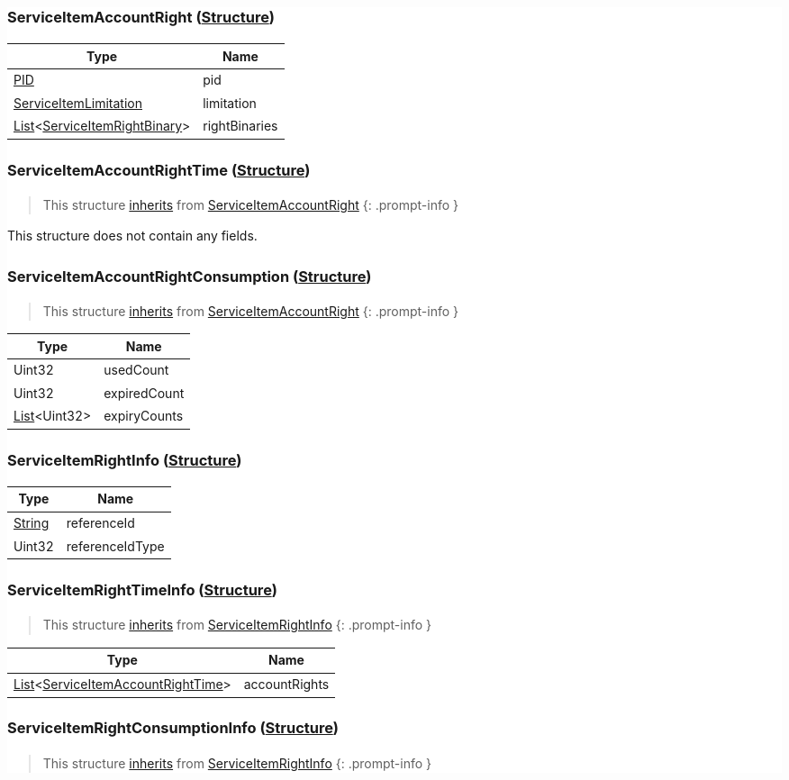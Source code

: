 ### ServiceItemAccountRight ([Structure])

| Type                                                                      | Name          |
| ------------------------------------------------------------------------- | ------------- |
| [PID]                                                                     | pid           |
| [ServiceItemLimitation](#serviceitemlimitation-structure)                 | limitation    |
| [List]&lt;[ServiceItemRightBinary](#serviceitemrightbinary-structure)&gt; | rightBinaries |

### ServiceItemAccountRightTime ([Structure])
> This structure [inherits](/docs/nex/types#structure-inheritance) from [ServiceItemAccountRight](#serviceitemaccountright-structure)
{: .prompt-info }

This structure does not contain any fields.

### ServiceItemAccountRightConsumption ([Structure])
> This structure [inherits](/docs/nex/types#structure-inheritance) from [ServiceItemAccountRight](#serviceitemaccountright-structure)
{: .prompt-info }

| Type                 | Name         |
| -------------------- | ------------ |
| Uint32               | usedCount    |
| Uint32               | expiredCount |
| [List]&lt;Uint32&gt; | expiryCounts |

### ServiceItemRightInfo ([Structure])

| Type     | Name            |
| -------- | --------------- |
| [String] | referenceId     |
| Uint32   | referenceIdType |

### ServiceItemRightTimeInfo ([Structure])
> This structure [inherits](/docs/nex/types#structure-inheritance) from [ServiceItemRightInfo](#serviceitemrightinfo-structure)
{: .prompt-info }

| Type                                                                                | Name          |
| ----------------------------------------------------------------------------------- | ------------- |
| [List]&lt;[ServiceItemAccountRightTime](#serviceitemaccountrighttime-structure)&gt; | accountRights |

### ServiceItemRightConsumptionInfo ([Structure])
> This structure [inherits](/docs/nex/types#structure-inheritance) from [ServiceItemRightInfo](#serviceitemrightinfo-structure)
{: .prompt-info }


[Result]: /docs/nex/types#result
[String]: /docs/nex/types#string
[Buffer]: /docs/nex/types#buffer
[qBuffer]: /docs/nex/types#qbuffer
[List]: /docs/nex/types#list
[Map]: /docs/nex/types#map
[DateTime]: /docs/nex/types#date-time
[Structure]: /docs/nex/types#structure
[Data]: /docs/nex/types#any-data-holder
[PID]: /docs/nex/types#pid
